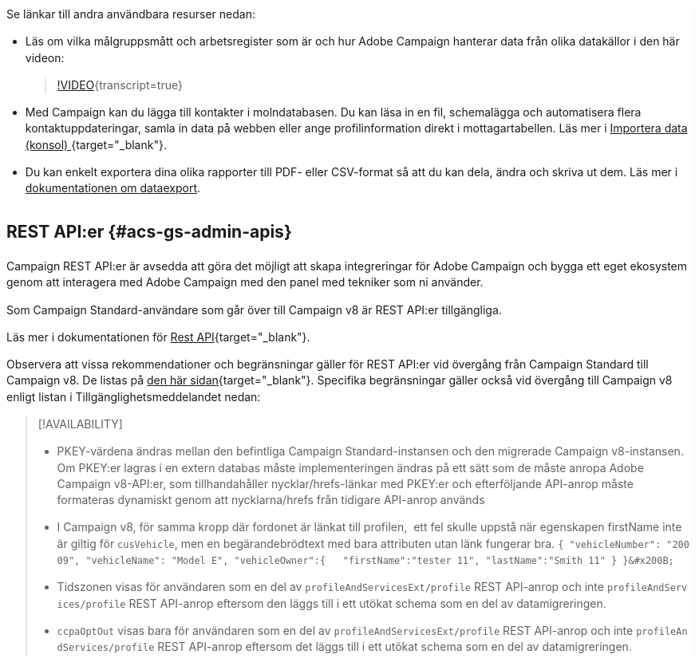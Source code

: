 Se länkar till andra användbara resurser nedan:

* Läs om vilka målgruppsmått och arbetsregister som är och hur Adobe Campaign hanterar data från olika datakällor i den här videon:

  >[!VIDEO](https://video.tv.adobe.com/v/3452596?quality=12&learn=on&captions=swe){transcript=true}

* Med Campaign kan du lägga till kontakter i molndatabasen. Du kan läsa in en fil, schemalägga och automatisera flera kontaktuppdateringar, samla in data på webben eller ange profilinformation direkt i mottagartabellen.  Läs mer i [Importera data (konsol) ](https://experienceleague.adobe.com/sv/docs/campaign/campaign-v8/data/import){target="_blank"}.

* Du kan enkelt exportera dina olika rapporter till PDF- eller CSV-format så att du kan dela, ändra och skriva ut dem. Läs mer i [dokumentationen om dataexport](../../v8/reporting/export-reports.md).

## REST API:er {#acs-gs-admin-apis}

Campaign REST API:er är avsedda att göra det möjligt att skapa integreringar för Adobe Campaign och bygga ett eget ekosystem genom att interagera med Adobe Campaign med den panel med tekniker som ni använder.

Som Campaign Standard-användare som går över till Campaign v8 är REST API:er tillgängliga.

Läs mer i dokumentationen för [Rest API](https://experienceleague.adobe.com/sv/docs/experience-cloud/campaign/apis/get-started-apis){target="_blank"}.

Observera att vissa rekommendationer och begränsningar gäller för REST API:er vid övergång från Campaign Standard till Campaign v8. De listas på [den här sidan](https://experienceleague.adobe.com/sv/docs/experience-cloud/campaign/apis/limitations){target="_blank"}. Specifika begränsningar gäller också vid övergång till Campaign v8 enligt listan i Tillgänglighetsmeddelandet nedan:

>[!AVAILABILITY]
>
>* PKEY-värdena ändras mellan den befintliga Campaign Standard-instansen och den migrerade Campaign v8-instansen. Om PKEY:er lagras i en extern databas måste implementeringen ändras på ett sätt som de måste anropa Adobe Campaign v8-API:er, som tillhandahåller nycklar/hrefs-länkar med PKEY:er och efterföljande API-anrop måste formateras dynamiskt genom att nycklarna/hrefs från tidigare API-anrop används &#x200B;
>
>* I Campaign v8, för samma kropp där fordonet är länkat till profilen, &#x200B; ett fel skulle uppstå när egenskapen firstName inte är giltig för `cusVehicle`, men en begärandebrödtext med bara attributen utan länk fungerar bra. `{ "vehicleNumber": "20009", "vehicleName": "Model E", "vehicleOwner":{   "firstName":"tester 11", "lastName":"Smith 11" } }&#x200B;`
>
>* Tidszonen visas för användaren som en del av `profileAndServicesExt/profile` REST API-anrop och inte `profileAndServices/profile` REST API-anrop eftersom den läggs till i ett utökat schema som en del av datamigreringen. &#x200B;
>
>* `ccpaOptOut` visas bara för användaren som en del av `profileAndServicesExt/profile` REST API-anrop och inte `profileAndServices/profile` REST API-anrop eftersom det läggs till i ett utökat schema som en del av datamigreringen.
>



